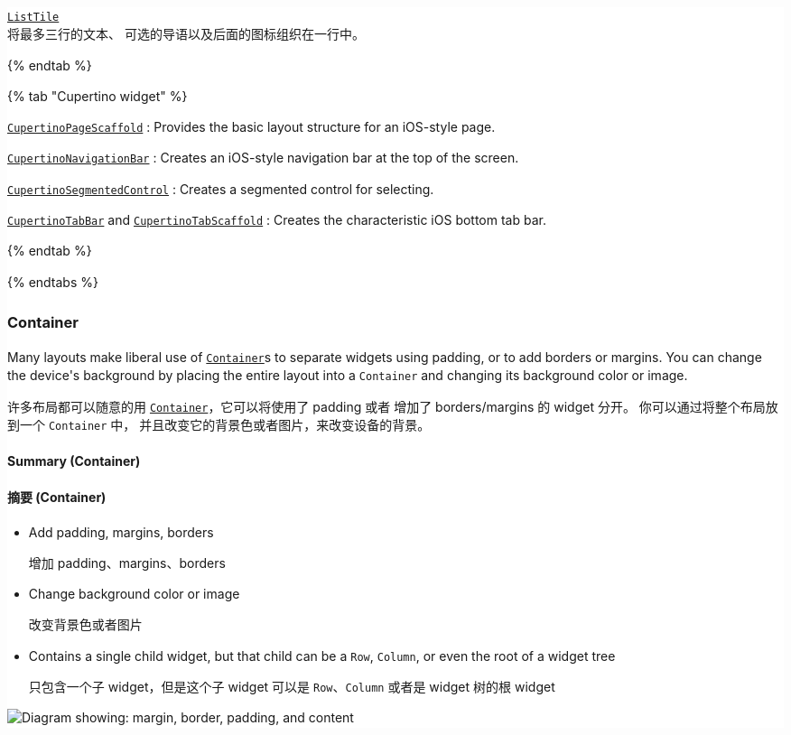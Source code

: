 [`ListTile`](#listtile)
<br> 将最多三行的文本、
  可选的导语以及后面的图标组织在一行中。

{% endtab %}

{% tab "Cupertino widget" %}

[`CupertinoPageScaffold`][]
: Provides the basic layout structure for an iOS-style page.

[`CupertinoNavigationBar`][]
: Creates an iOS-style  navigation bar at the top of the screen.

[`CupertinoSegmentedControl`][]
: Creates a segmented control for selecting.

[`CupertinoTabBar`][] and [`CupertinoTabScaffold`][]
: Creates the characteristic iOS bottom tab bar.

{% endtab %}

{% endtabs %}

[`Scaffold`]: {{api}}/material/Scaffold-class.html
[`AppBar`]: {{api}}/material/AppBar-class.html
[`Container`]: {{api}}/widgets/Container-class.html
[`CupertinoPageScaffold`]: {{api}}/cupertino/CupertinoPageScaffold-class.html
[`CupertinoNavigationBar`]: {{api}}/cupertino/CupertinoNavigationBar-class.html
[`CupertinoSegmentedControl`]: {{api}}/cupertino/CupertinoSegmentedControl-class.html
[`CupertinoTabBar`]: {{api}}/cupertino/CupertinoTabBar-class.html
[`CupertinoTabScaffold`]: {{api}}/cupertino/CupertinoTabScaffold-class.html
[`GridView`]: {{api}}/widgets/GridView-class.html
[`ListTile`]: {{api}}/material/ListTile-class.html
[`ListView`]: {{api}}/widgets/ListView-class.html
[Material library]: {{api}}/material/material-library.html
[widgets library]: {{api}}/widgets/widgets-library.html

### Container

Many layouts make liberal use of [`Container`][]s to separate
widgets using padding, or to add borders or margins.
You can change the device's background by placing the
entire layout into a `Container` and changing its background
color or image.

许多布局都可以随意的用 [`Container`][]，它可以将使用了 padding 或者
增加了 borders/margins 的 widget 分开。
你可以通过将整个布局放到一个 `Container` 中，
并且改变它的背景色或者图片，来改变设备的背景。

<div class="side-by-side">
<div>

[`Container`]: {{api}}/widgets/Container-class.html

#### Summary (Container)

#### 摘要 (Container)

* Add padding, margins, borders

  增加 padding、margins、borders

* Change background color or image

  改变背景色或者图片

* Contains a single child widget, but that child can be a `Row`,
  `Column`, or even the root of a widget tree

  只包含一个子 widget，但是这个子 widget 可以是 `Row`、`Column` 或者是 widget 树的根 widget

</div>
<div class="text-center">
  <img src='/assets/images/docs/ui/layout/margin-padding-border.png' class="diagram-wrap" alt="Diagram showing: margin, border, padding, and content">
</div>
</div>


[Debugging layout issues visually]: /tools/devtools/inspector#debugging-layout-issues-visually
[`Icon`]: {{api}}/material/Icons-class.html
[`Row`]: {{api}}/widgets/Row-class.html
[`Text`]: {{api}}/widgets/Text-class.html
[`Center`]: {{api}}/widgets/Center-class.html
[layout widgets]: /ui/widgets/layout
[icons]: {{api}}/material/Icons-class.html
[images]: {{api}}/widgets/Image-class.html
[text]: {{api}}/widgets/Text-class.html
[`Text`]: {{api}}/widgets/Text-class.html
[visible widget]: /ui/widgets
[`CupertinoColors`]: {{api}}/cupertino/CupertinoColors-class.html
[`CupertinoThemeData`]: {{api}}/cupertino/CupertinoThemeData-class.html
[Cupertino library]: {{api}}/cupertino/cupertino-library.html
[Apple's Human Interface Guidelines for iOS]: {{site.apple-dev}}/design/human-interface-guidelines/designing-for-ios
[`build()`]: {{api}}/widgets/StatelessWidget/build.html
[Common layout widgets]: #common-layout-widgets
[`Column`]: {{api}}/widgets/Column-class.html
[`Row`]: {{api}}/widgets/Row-class.html
[`CrossAxisAlignment`]: {{api}}/rendering/CrossAxisAlignment.html
[`MainAxisAlignment`]: {{api}}/rendering/MainAxisAlignment.html
[`pubspec.yaml` file]: {{examples}}/layout/row_column/pubspec.yaml
[`Expanded`]: {{api}}/widgets/Expanded-class.html
[sizing]: {{examples}}/layout/sizing
[Pavlova image]: https://pixabay.com/en/photos/pavlova
[蛋糕图片]: https://pixabay.com/en/photos/pavlova
[Pixabay]: https://pixabay.com/en/photos/pavlova
[pubspec file]: {{examples}}/layout/pavlova/pubspec.yaml
[tutorial]: /ui/layout/tutorial
[`DataTable`]: {{api}}/material/DataTable-class.html
[`Table`]: {{api}}/widgets/Table-class.html
[`GridTile`]: {{api}}/material/GridTile-class.html
[`Column`]: {{api}}/widgets/Column-class.html
[`Colors`]: {{api}}/material/Colors-class.html
[Material 2 Design palette]: {{site.material2}}/design/color/the-color-system.html#tools-for-picking-colors
[`Stack`]: {{api}}/widgets/Stack-class.html
[`Card`]: {{api}}/material/Card-class.html
[Elevation]: {{site.material}}/styles/elevation
[Material Design]: {{site.material}}/styles
[`SizedBox`]: {{api}}/widgets/SizedBox-class.html
[Material card]: {{site.material}}/components/cards
[`Card`]: {{api}}/material/Card-class.html
[Understanding constraints]: /ui/layout/constraints
[Widget of the Week series]: {{site.yt.playlist}}PLjxrf2q8roU23XGwz3Km7sQZFTdB996iG
[Flutter in Focus]: {{site.yt.watch}}?v=wgTBLj7rMPM&list=PLjxrf2q8roU2HdJQDjJzOeO6J3FoFLWr2
[Layout tutorial]: /ui/layout/tutorial
[Widget catalog]: /ui/widgets
[HTML/CSS Analogs in Flutter]: /get-started/flutter-for/web-devs
[API reference docs]: {{api}}
[Adding assets and images]: /ui/assets/assets-and-images
[Zero to One with Flutter]: {{site.medium}}/@mravn/zero-to-one-with-flutter-43b13fd7b354
